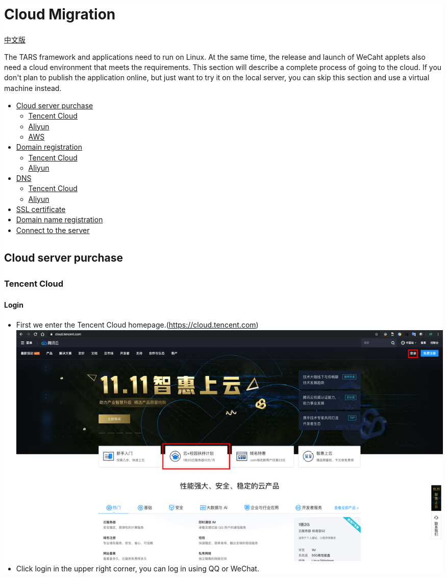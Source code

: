 # <a id="cloud"></a>Cloud Migration

[中文版](docs/CloudMigration.md)

The TARS framework and applications need to run on Linux. At the same time, the release and launch of WeCaht applets also need a cloud environment that meets the requirements. This section will describe a complete process of going to the cloud. If you don't plan to publish the application online, but just want to try it on the local server, you can skip this section and use a virtual machine instead.

* [Cloud server purchase](#server-purchase)
    * [Tencent Cloud](#server-purchase-tencent-cloud)
    * [Aliyun](#server-purchase-aliyun)
    * [AWS](#server-purchase-aws)
* [Domain registration](#domain-registry)
    * [Tencent Cloud](#domain-registry-tencent-cloud)
    * [Aliyun](#domain-registry-aliyun)
* [DNS](#dns)
    * [Tencent Cloud](#dns-tencent-cloud)
    * [Aliyun](#)
* [SSL certificate](#ssl)
* [Domain name registration](#ba)
* [Connect to the server](#connect-server)

## <a id="server-purchase"></a>Cloud server purchase
### <a id="server-purchase-tencent-cloud"></a>Tencent Cloud
#### Login

* First we enter the Tencent Cloud homepage.(https://cloud.tencent.com)
![image](/docs/images/TencentCloudIndex.png)
* Click login in the upper right corner, you can log in using QQ or WeChat.
